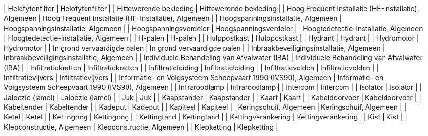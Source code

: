 | Helofytenfilter | Helofytenfilter |
| Hittewerende bekleding | Hittewerende bekleding |
| Hoog Frequent installatie (HF-Installatie), Algemeen | Hoog Frequent installatie (HF-Installatie), Algemeen |
| Hoogspanningsinstallatie, Algemeen | Hoogspanningsinstallatie, Algemeen |
| Hoogspanningsverdeler | Hoogspanningsverdeler |
| Hoogtedetectie-installatie, Algemeen | Hoogtedetectie-installatie, Algemeen |
| H-palen | H-palen |
| Hulppostkast | Hulppostkast |
| Hydrant | Hydrant |
| Hydromotor | Hydromotor |
| In grond vervaardigde palen | In grond vervaardigde palen |
| Inbraakbeveiligingsinstallatie, Algemeen | Inbraakbeveiligingsinstallatie, Algemeen |
| Individuele Behandeling van Afvalwater (IBA) | Individuele Behandeling van Afvalwater (IBA) |
| Infiltratiekratten | Infiltratiekratten |
| Infiltratieleiding | Infiltratieleiding |
| Infiltratievelden | Infiltratievelden |
| Infiltratievijvers | Infiltratievijvers |
| Informatie- en Volgsysteem Scheepvaart 1990 (IVS90), Algemeen | Informatie- en Volgsysteem Scheepvaart 1990 (IVS90), Algemeen |
| Infraroodlamp | Infraroodlamp |
| Intercom | Intercom |
| Isolator | Isolator |
| Jaloezie (lamel) | Jaloezie (lamel) |
| Juk | Juk |
| Kaapstander | Kaapstander |
| Kaart | Kaart |
| Kabeldoorvoer | Kabeldoorvoer |
| Kabeltender | Kabeltender |
| Kadeput | Kadeput |
| Kapiteel | Kapiteel |
| Keringschuif, Algemeen | Keringschuif, Algemeen |
| Ketel | Ketel |
| Kettingoog | Kettingoog |
| Kettingtand | Kettingtand |
| Kettingverankering | Kettingverankering |
| Kist | Kist |
| Klepconstructie, Algemeen | Klepconstructie, Algemeen |
| Klepketting | Klepketting |